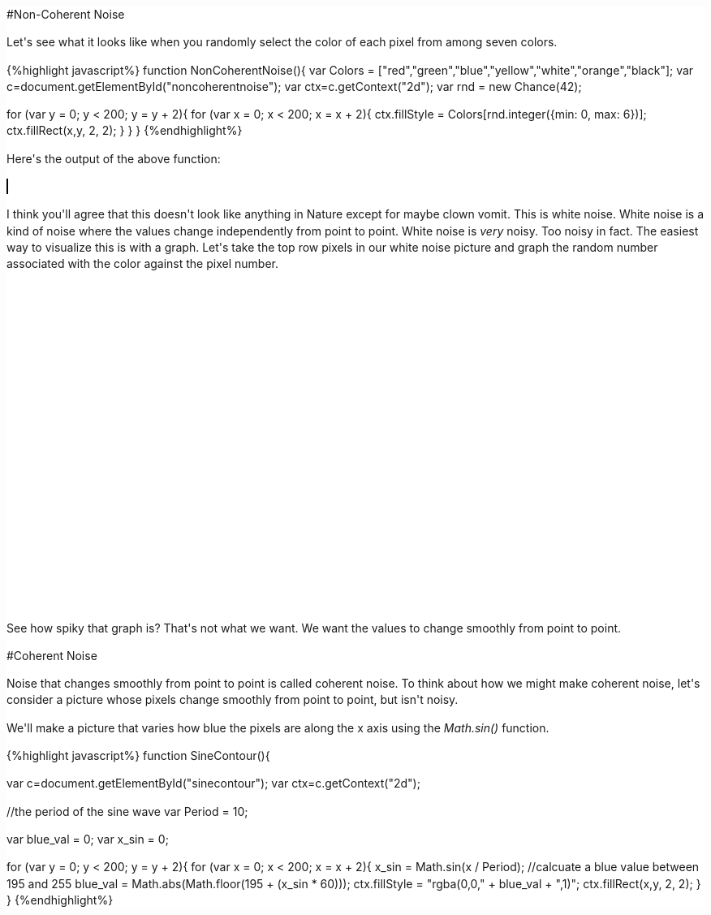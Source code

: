 #Non-Coherent Noise

Let's see what it looks like when you randomly select the color of each pixel from among seven colors.  

{%highlight javascript%}
function NonCoherentNoise(){
  var Colors = ["red","green","blue","yellow","white","orange","black"];
  var c=document.getElementById("noncoherentnoise");
  var ctx=c.getContext("2d");
  var rnd = new Chance(42);

  for (var y = 0; y < 200; y = y + 2){
    for (var x = 0; x < 200; x = x + 2){
      ctx.fillStyle = Colors[rnd.integer({min: 0, max: 6})];
      ctx.fillRect(x,y, 2, 2);
    }
  }
}
{%endhighlight%}

Here's the output of the above function:

<canvas id="noncoherentnoise" width="200" height="200" style="border: 1px solid black;"></canvas>


I think you'll agree that this doesn't look like anything in Nature except for maybe clown vomit. This is white noise.  White noise is a kind of noise where the values change independently from point to point. White noise is *very* noisy.  Too noisy in fact. The easiest way to visualize this is with a graph. Let's take the top row pixels in our white noise picture and graph the random number associated with the color against the pixel number.

<div id="noncoherentnoisechart" style="width: 700px; height: 400px"></div>

See how spiky that graph is? That's not what we want.  We want the values to change smoothly from point to point.

#Coherent Noise

Noise that changes smoothly from point to point is called coherent noise.  To think about how we might make coherent noise, let's consider a picture whose pixels change smoothly from point to point, but isn't noisy.

We'll make a picture that varies how blue the pixels are along the x axis using the *Math.sin()* function.

{%highlight javascript%}
function SineContour(){

  var c=document.getElementById("sinecontour");
  var ctx=c.getContext("2d");

  //the period of the sine wave
  var Period = 10;

  var blue_val = 0;
  var x_sin = 0;

  for (var y = 0; y < 200; y = y + 2){
    for (var x = 0; x < 200; x = x + 2){
      x_sin = Math.sin(x / Period);
      //calcuate a blue value between 195 and 255
      blue_val = Math.abs(Math.floor(195 + (x_sin * 60)));
      ctx.fillStyle = "rgba(0,0," + blue_val + ",1)";
      ctx.fillRect(x,y, 2, 2);
    }
  }
{%endhighlight%}


[no-mans-sky]: https://www.youtube.com/watch?v=h-kifCYToAU&spfreload=10
[ken-perlin]: http://en.wikipedia.org/wiki/Ken_Perlin
[making-noise]: http://www.noisemachine.com/talk1/
[matt-zucker]: http://webstaff.itn.liu.se/~stegu/TNM022-2005/perlinnoiselinks/perlin-noise-math-faq.html
[hugo-elias]: http://freespace.virgin.net/hugo.elias/models/m_perlin.htm
[flafla2]: http://flafla2.github.io/2014/08/09/perlinnoise.html
[chancejs]: http://chancejs.com
[khan-academy]: http://www.khanacademy.org/math/linear-algebra
[improving-noise]: http://mrl.nyu.edu/~perlin/paper445.pdf